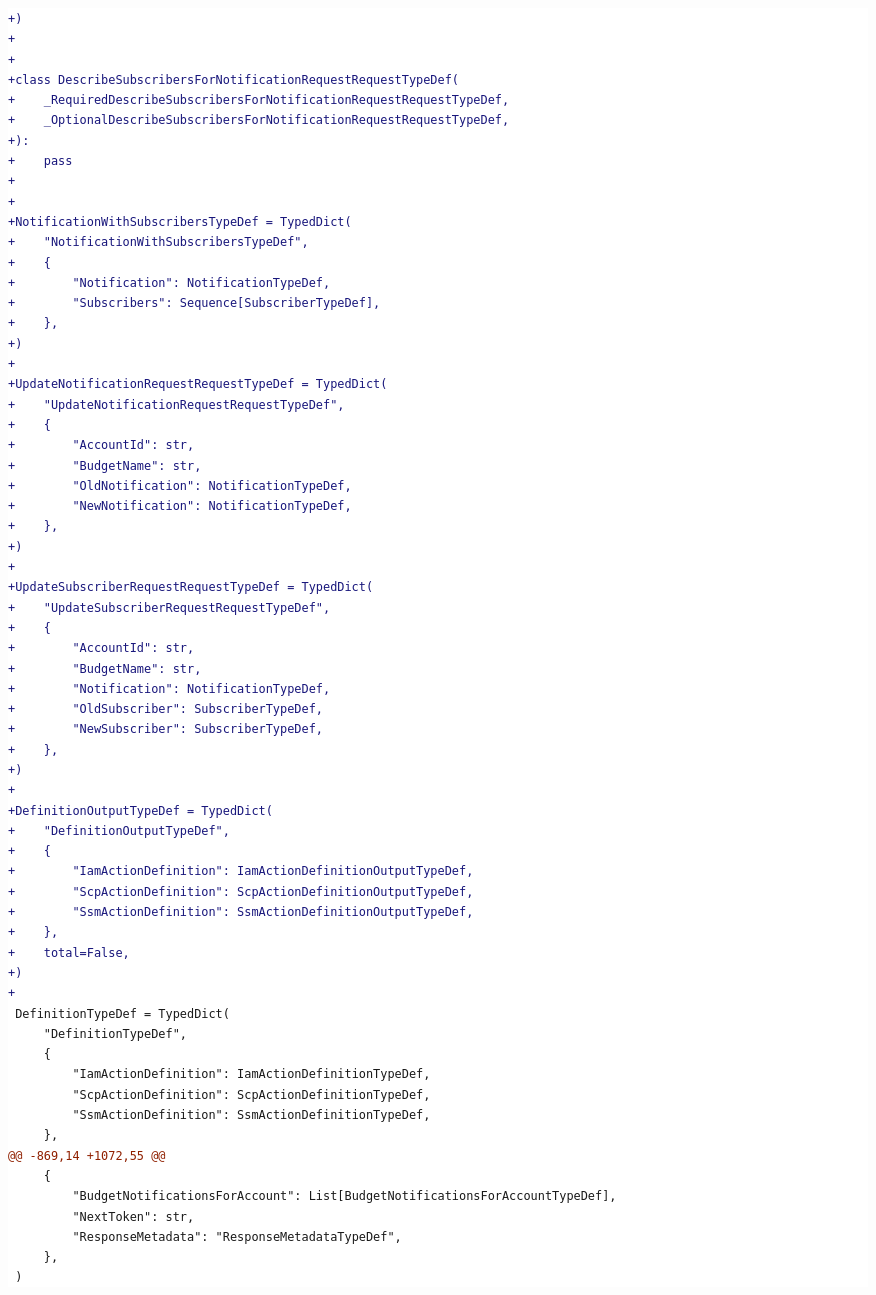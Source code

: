 ```diff
+)
+
+
+class DescribeSubscribersForNotificationRequestRequestTypeDef(
+    _RequiredDescribeSubscribersForNotificationRequestRequestTypeDef,
+    _OptionalDescribeSubscribersForNotificationRequestRequestTypeDef,
+):
+    pass
+
+
+NotificationWithSubscribersTypeDef = TypedDict(
+    "NotificationWithSubscribersTypeDef",
+    {
+        "Notification": NotificationTypeDef,
+        "Subscribers": Sequence[SubscriberTypeDef],
+    },
+)
+
+UpdateNotificationRequestRequestTypeDef = TypedDict(
+    "UpdateNotificationRequestRequestTypeDef",
+    {
+        "AccountId": str,
+        "BudgetName": str,
+        "OldNotification": NotificationTypeDef,
+        "NewNotification": NotificationTypeDef,
+    },
+)
+
+UpdateSubscriberRequestRequestTypeDef = TypedDict(
+    "UpdateSubscriberRequestRequestTypeDef",
+    {
+        "AccountId": str,
+        "BudgetName": str,
+        "Notification": NotificationTypeDef,
+        "OldSubscriber": SubscriberTypeDef,
+        "NewSubscriber": SubscriberTypeDef,
+    },
+)
+
+DefinitionOutputTypeDef = TypedDict(
+    "DefinitionOutputTypeDef",
+    {
+        "IamActionDefinition": IamActionDefinitionOutputTypeDef,
+        "ScpActionDefinition": ScpActionDefinitionOutputTypeDef,
+        "SsmActionDefinition": SsmActionDefinitionOutputTypeDef,
+    },
+    total=False,
+)
+
 DefinitionTypeDef = TypedDict(
     "DefinitionTypeDef",
     {
         "IamActionDefinition": IamActionDefinitionTypeDef,
         "ScpActionDefinition": ScpActionDefinitionTypeDef,
         "SsmActionDefinition": SsmActionDefinitionTypeDef,
     },
@@ -869,14 +1072,55 @@
     {
         "BudgetNotificationsForAccount": List[BudgetNotificationsForAccountTypeDef],
         "NextToken": str,
         "ResponseMetadata": "ResponseMetadataTypeDef",
     },
 )
```